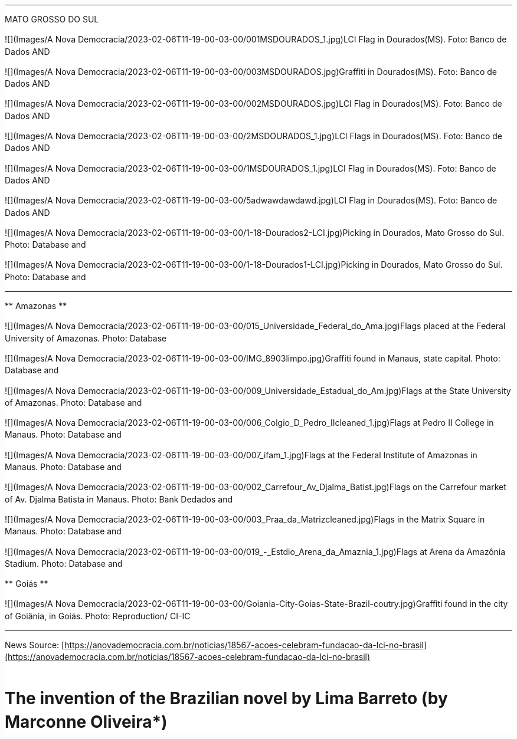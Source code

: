 ****

MATO GROSSO DO SUL

![](Images/A Nova Democracia/2023-02-06T11-19-00-03-00/001MSDOURADOS_1.jpg)LCI Flag in Dourados(MS). Foto: Banco de Dados AND

![](Images/A Nova Democracia/2023-02-06T11-19-00-03-00/003MSDOURADOS.jpg)Graffiti in Dourados(MS). Foto: Banco de Dados AND

![](Images/A Nova Democracia/2023-02-06T11-19-00-03-00/002MSDOURADOS.jpg)LCI Flag in Dourados(MS). Foto: Banco de Dados AND

![](Images/A Nova Democracia/2023-02-06T11-19-00-03-00/2MSDOURADOS_1.jpg)LCI Flags in Dourados(MS). Foto: Banco de Dados AND

![](Images/A Nova Democracia/2023-02-06T11-19-00-03-00/1MSDOURADOS_1.jpg)LCI Flag in Dourados(MS). Foto: Banco de Dados AND

![](Images/A Nova Democracia/2023-02-06T11-19-00-03-00/5adwawdawdawd.jpg)LCI Flag in Dourados(MS). Foto: Banco de Dados AND

![](Images/A Nova Democracia/2023-02-06T11-19-00-03-00/1-18-Dourados2-LCI.jpg)Picking in Dourados, Mato Grosso do Sul. Photo: Database and

![](Images/A Nova Democracia/2023-02-06T11-19-00-03-00/1-18-Dourados1-LCI.jpg)Picking in Dourados, Mato Grosso do Sul. Photo: Database and

****

** Amazonas **

![](Images/A Nova Democracia/2023-02-06T11-19-00-03-00/015_Universidade_Federal_do_Ama.jpg)Flags placed at the Federal University of Amazonas. Photo: Database

![](Images/A Nova Democracia/2023-02-06T11-19-00-03-00/IMG_8903limpo.jpg)Graffiti found in Manaus, state capital. Photo: Database and

![](Images/A Nova Democracia/2023-02-06T11-19-00-03-00/009_Universidade_Estadual_do_Am.jpg)Flags at the State University of Amazonas. Photo: Database and

![](Images/A Nova Democracia/2023-02-06T11-19-00-03-00/006_Colgio_D_Pedro_IIcleaned_1.jpg)Flags at Pedro II College in Manaus. Photo: Database and

![](Images/A Nova Democracia/2023-02-06T11-19-00-03-00/007_ifam_1.jpg)Flags at the Federal Institute of Amazonas in Manaus. Photo: Database and

![](Images/A Nova Democracia/2023-02-06T11-19-00-03-00/002_Carrefour_Av_Djalma_Batist.jpg)Flags on the Carrefour market of Av. Djalma Batista in Manaus. Photo: Bank Dedados and

![](Images/A Nova Democracia/2023-02-06T11-19-00-03-00/003_Praa_da_Matrizcleaned.jpg)Flags in the Matrix Square in Manaus. Photo: Database and

![](Images/A Nova Democracia/2023-02-06T11-19-00-03-00/019_-_Estdio_Arena_da_Amaznia_1.jpg)Flags at Arena da Amazônia Stadium. Photo: Database and

** Goiás **

![](Images/A Nova Democracia/2023-02-06T11-19-00-03-00/Goiania-City-Goias-State-Brazil-coutry.jpg)Graffiti found in the city of Goiânia, in Goiás. Photo: Reproduction/ CI-IC

****

News Source: [https://anovademocracia.com.br/noticias/18567-acoes-celebram-fundacao-da-lci-no-brasil](https://anovademocracia.com.br/noticias/18567-acoes-celebram-fundacao-da-lci-no-brasil)



# The invention of the Brazilian novel by Lima Barreto (by Marconne Oliveira*)
